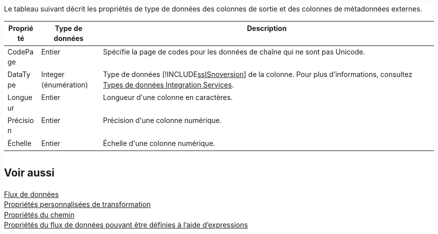  Le tableau suivant décrit les propriétés de type de données des colonnes de sortie et des colonnes de métadonnées externes.  
  
|Propriété|Type de données|Description|  
|--------------|---------------|-----------------|  
|CodePage|Entier|Spécifie la page de codes pour les données de chaîne qui ne sont pas Unicode.|  
|DataType|Integer (énumération)|Type de données [!INCLUDE[ssISnoversion](../includes/ssisnoversion-md.md)] de la colonne. Pour plus d’informations, consultez [Types de données Integration Services](data-flow/integration-services-data-types.md).|  
|Longueur|Entier|Longueur d'une colonne en caractères.|  
|Précision|Entier|Précision d'une colonne numérique.|  
|Échelle|Entier|Échelle d'une colonne numérique.|  
  
## <a name="see-also"></a>Voir aussi  
 [Flux de données](data-flow/data-flow.md)   
 [Propriétés personnalisées de transformation](data-flow/transformations/transformation-custom-properties.md)   
 [Propriétés du chemin](../../2014/integration-services/path-properties.md)   
 [Propriétés du flux de données pouvant être définies à l’aide d’expressions](../../2014/integration-services/data-flow-properties-that-can-be-set-by-using-expressions.md)  
  
  

